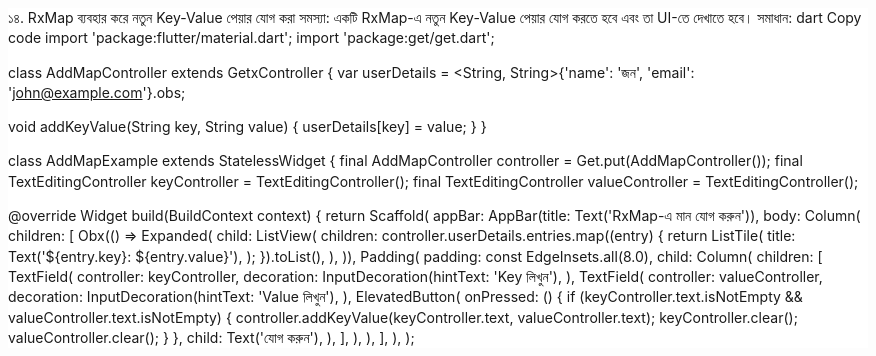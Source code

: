 ১৪. RxMap ব্যবহার করে নতুন Key-Value পেয়ার যোগ করা
সমস্যা:
একটি RxMap-এ নতুন Key-Value পেয়ার যোগ করতে হবে এবং তা UI-তে দেখাতে হবে।
সমাধান:
dart
Copy code
import 'package:flutter/material.dart';
import 'package:get/get.dart';

class AddMapController extends GetxController {
var userDetails = <String, String>{'name': 'জন', 'email': 'john@example.com'}.obs;

void addKeyValue(String key, String value) {
userDetails[key] = value;
}
}

class AddMapExample extends StatelessWidget {
final AddMapController controller = Get.put(AddMapController());
final TextEditingController keyController = TextEditingController();
final TextEditingController valueController = TextEditingController();

@override
Widget build(BuildContext context) {
return Scaffold(
appBar: AppBar(title: Text('RxMap-এ মান যোগ করুন')),
body: Column(
children: [
Obx(() => Expanded(
child: ListView(
children: controller.userDetails.entries.map((entry) {
return ListTile(
title: Text('${entry.key}: ${entry.value}'),
);
}).toList(),
),
)),
Padding(
padding: const EdgeInsets.all(8.0),
child: Column(
children: [
TextField(
controller: keyController,
decoration: InputDecoration(hintText: 'Key লিখুন'),
),
TextField(
controller: valueController,
decoration: InputDecoration(hintText: 'Value লিখুন'),
),
ElevatedButton(
onPressed: () {
if (keyController.text.isNotEmpty && valueController.text.isNotEmpty) {
controller.addKeyValue(keyController.text, valueController.text);
keyController.clear();
valueController.clear();
}
},
child: Text('যোগ করুন'),
),
],
),
),
],
),
);
